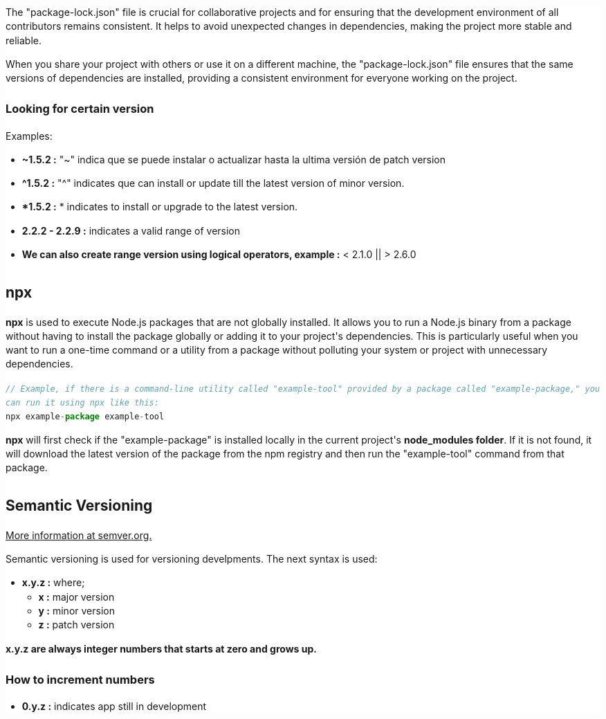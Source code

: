 The "package-lock.json" file is crucial for collaborative projects and for ensuring that the development environment of all contributors remains consistent. It helps to avoid unexpected changes in dependencies, making the project more stable and reliable.

When you share your project with others or use it on a different machine, the "package-lock.json" file ensures that the same versions of dependencies are installed, providing a consistent environment for everyone working on the project.

### Looking for certain version

Examples:

* __~1.5.2 :__ "~" indica que se puede instalar o actualizar hasta la ultima versión de patch version

* __^1.5.2 :__ "^" indicates que can install or update till the latest version of minor version.

* __*1.5.2 :__ * indicates to install or upgrade to the latest version.

*  __2.2.2 - 2.2.9 :__ indicates a valid range of version

* __We can also create range version using logical operators, example :__ < 2.1.0 || > 2.6.0

## npx

__npx__ is used to execute Node.js packages that are not globally installed. It allows you to run a Node.js binary from a package without having to install the package globally or adding it to your project's dependencies. This is particularly useful when you want to run a one-time command or a utility from a package without polluting your system or project with unnecessary dependencies.

```js
// Example, if there is a command-line utility called "example-tool" provided by a package called "example-package," you can run it using npx like this:
npx example-package example-tool
```

__npx__ will first check if the "example-package" is installed locally in the current project's __node_modules folder__. If it is not found, it will download the latest version of the package from the npm registry and then run the "example-tool" command from that package.

## Semantic Versioning

[More information at semver.org.](https://semver.org/)

Semantic versioning is used for versioning develpments. The next syntax is used:

* __x.y.z :__ where;
  * __x :__ major version
  * __y :__ minor version
  * __z :__ patch version

__x.y.z are always integer numbers that starts at zero and grows up.__

### How to increment numbers
* __0.y.z :__ indicates app still in development
